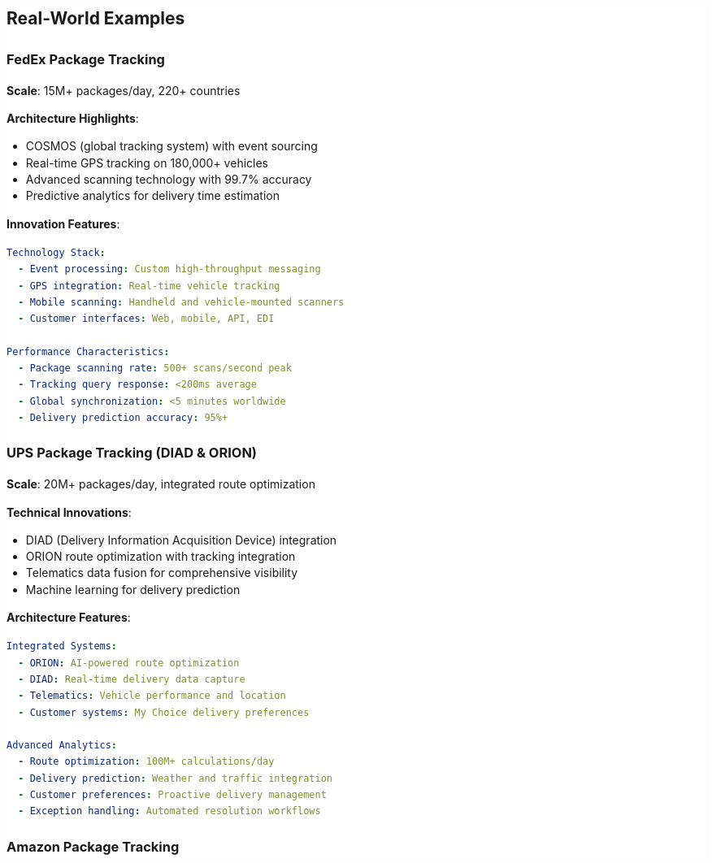 ## Real-World Examples

### FedEx Package Tracking

**Scale**: 15M+ packages/day, 220+ countries

**Architecture Highlights**:
- COSMOS (global tracking system) with event sourcing
- Real-time GPS tracking on 180,000+ vehicles
- Advanced scanning technology with 99.7% accuracy
- Predictive analytics for delivery time estimation

**Innovation Features**:
```yaml
Technology Stack:
  - Event processing: Custom high-throughput messaging
  - GPS integration: Real-time vehicle tracking
  - Mobile scanning: Handheld and vehicle-mounted scanners
  - Customer interfaces: Web, mobile, API, EDI

Performance Characteristics:
  - Package scanning rate: 500+ scans/second peak
  - Tracking query response: <200ms average
  - Global synchronization: <5 minutes worldwide
  - Delivery prediction accuracy: 95%+
```

### UPS Package Tracking (DIAD & ORION)

**Scale**: 20M+ packages/day, integrated route optimization

**Technical Innovations**:
- DIAD (Delivery Information Acquisition Device) integration
- ORION route optimization with tracking integration
- Telematics data fusion for comprehensive visibility
- Machine learning for delivery prediction

**Architecture Features**:
```yaml
Integrated Systems:
  - ORION: AI-powered route optimization
  - DIAD: Real-time delivery data capture
  - Telematics: Vehicle performance and location
  - Customer systems: My Choice delivery preferences

Advanced Analytics:
  - Route optimization: 100M+ calculations/day
  - Delivery prediction: Weather and traffic integration
  - Customer preferences: Proactive delivery management
  - Exception handling: Automated resolution workflows
```

### Amazon Package Tracking
